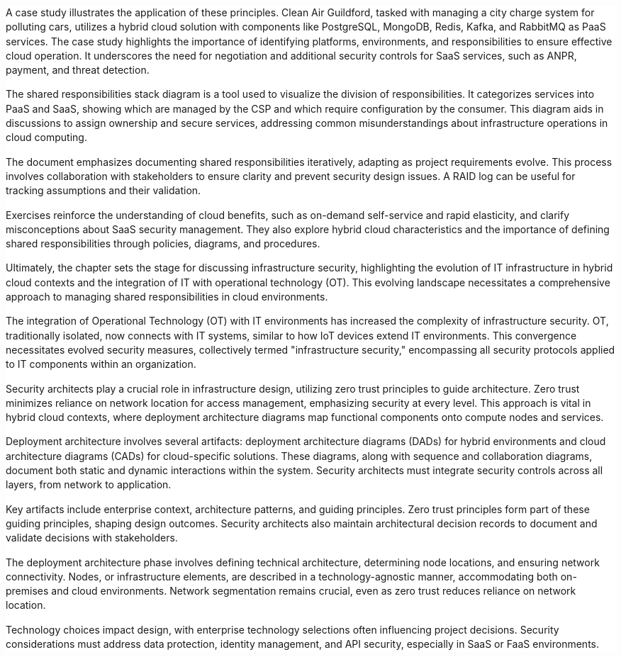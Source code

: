A case study illustrates the application of these principles. Clean Air Guildford, tasked with managing a city charge system for polluting cars, utilizes a hybrid cloud solution with components like PostgreSQL, MongoDB, Redis, Kafka, and RabbitMQ as PaaS services. The case study highlights the importance of identifying platforms, environments, and responsibilities to ensure effective cloud operation. It underscores the need for negotiation and additional security controls for SaaS services, such as ANPR, payment, and threat detection.

The shared responsibilities stack diagram is a tool used to visualize the division of responsibilities. It categorizes services into PaaS and SaaS, showing which are managed by the CSP and which require configuration by the consumer. This diagram aids in discussions to assign ownership and secure services, addressing common misunderstandings about infrastructure operations in cloud computing.

The document emphasizes documenting shared responsibilities iteratively, adapting as project requirements evolve. This process involves collaboration with stakeholders to ensure clarity and prevent security design issues. A RAID log can be useful for tracking assumptions and their validation.

Exercises reinforce the understanding of cloud benefits, such as on-demand self-service and rapid elasticity, and clarify misconceptions about SaaS security management. They also explore hybrid cloud characteristics and the importance of defining shared responsibilities through policies, diagrams, and procedures.

Ultimately, the chapter sets the stage for discussing infrastructure security, highlighting the evolution of IT infrastructure in hybrid cloud contexts and the integration of IT with operational technology (OT). This evolving landscape necessitates a comprehensive approach to managing shared responsibilities in cloud environments.



The integration of Operational Technology (OT) with IT environments has increased the complexity of infrastructure security. OT, traditionally isolated, now connects with IT systems, similar to how IoT devices extend IT environments. This convergence necessitates evolved security measures, collectively termed "infrastructure security," encompassing all security protocols applied to IT components within an organization.

Security architects play a crucial role in infrastructure design, utilizing zero trust principles to guide architecture. Zero trust minimizes reliance on network location for access management, emphasizing security at every level. This approach is vital in hybrid cloud contexts, where deployment architecture diagrams map functional components onto compute nodes and services.

Deployment architecture involves several artifacts: deployment architecture diagrams (DADs) for hybrid environments and cloud architecture diagrams (CADs) for cloud-specific solutions. These diagrams, along with sequence and collaboration diagrams, document both static and dynamic interactions within the system. Security architects must integrate security controls across all layers, from network to application.

Key artifacts include enterprise context, architecture patterns, and guiding principles. Zero trust principles form part of these guiding principles, shaping design outcomes. Security architects also maintain architectural decision records to document and validate decisions with stakeholders.

The deployment architecture phase involves defining technical architecture, determining node locations, and ensuring network connectivity. Nodes, or infrastructure elements, are described in a technology-agnostic manner, accommodating both on-premises and cloud environments. Network segmentation remains crucial, even as zero trust reduces reliance on network location.

Technology choices impact design, with enterprise technology selections often influencing project decisions. Security considerations must address data protection, identity management, and API security, especially in SaaS or FaaS environments.

